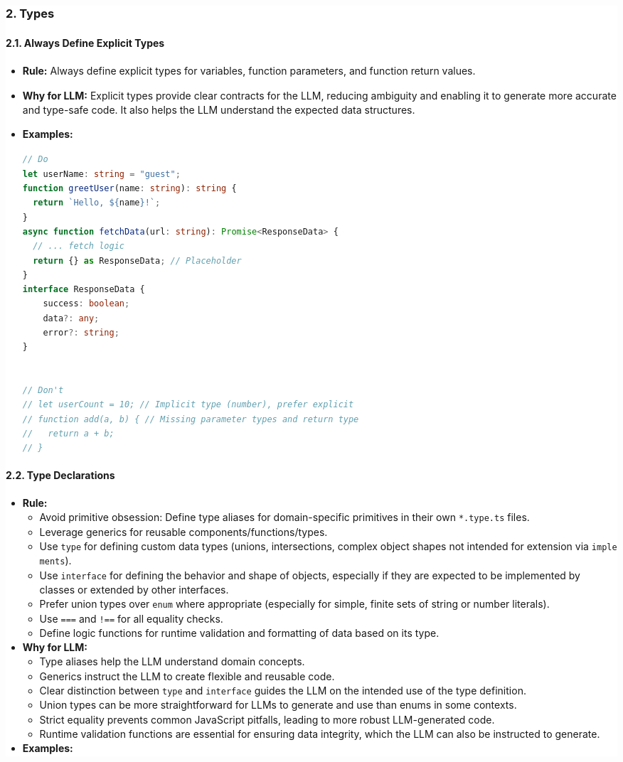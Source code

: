 ### 2. Types

#### 2.1. Always Define Explicit Types

* **Rule:** Always define explicit types for variables, function parameters, and function return values.
* **Why for LLM:** Explicit types provide clear contracts for the LLM, reducing ambiguity and enabling it to generate more accurate and type-safe code. It also helps the LLM understand the expected data structures.
* **Examples:**

    ```typescript
    // Do
    let userName: string = "guest";
    function greetUser(name: string): string {
      return `Hello, ${name}!`;
    }
    async function fetchData(url: string): Promise<ResponseData> {
      // ... fetch logic
      return {} as ResponseData; // Placeholder
    }
    interface ResponseData {
        success: boolean;
        data?: any;
        error?: string;
    }


    // Don't
    // let userCount = 10; // Implicit type (number), prefer explicit
    // function add(a, b) { // Missing parameter types and return type
    //   return a + b;
    // }
    ```

#### 2.2. Type Declarations

* **Rule:**
    * Avoid primitive obsession: Define type aliases for domain-specific primitives in their own `*.type.ts` files.
    * Leverage generics for reusable components/functions/types.
    * Use `type` for defining custom data types (unions, intersections, complex object shapes not intended for extension via `implements`).
    * Use `interface` for defining the behavior and shape of objects, especially if they are expected to be implemented by classes or extended by other interfaces.
    * Prefer union types over `enum` where appropriate (especially for simple, finite sets of string or number literals).
    * Use `===` and `!==` for all equality checks.
    * Define logic functions for runtime validation and formatting of data based on its type.
* **Why for LLM:**
    * Type aliases help the LLM understand domain concepts.
    * Generics instruct the LLM to create flexible and reusable code.
    * Clear distinction between `type` and `interface` guides the LLM on the intended use of the type definition.
    * Union types can be more straightforward for LLMs to generate and use than enums in some contexts.
    * Strict equality prevents common JavaScript pitfalls, leading to more robust LLM-generated code.
    * Runtime validation functions are essential for ensuring data integrity, which the LLM can also be instructed to generate.
* **Examples:**
